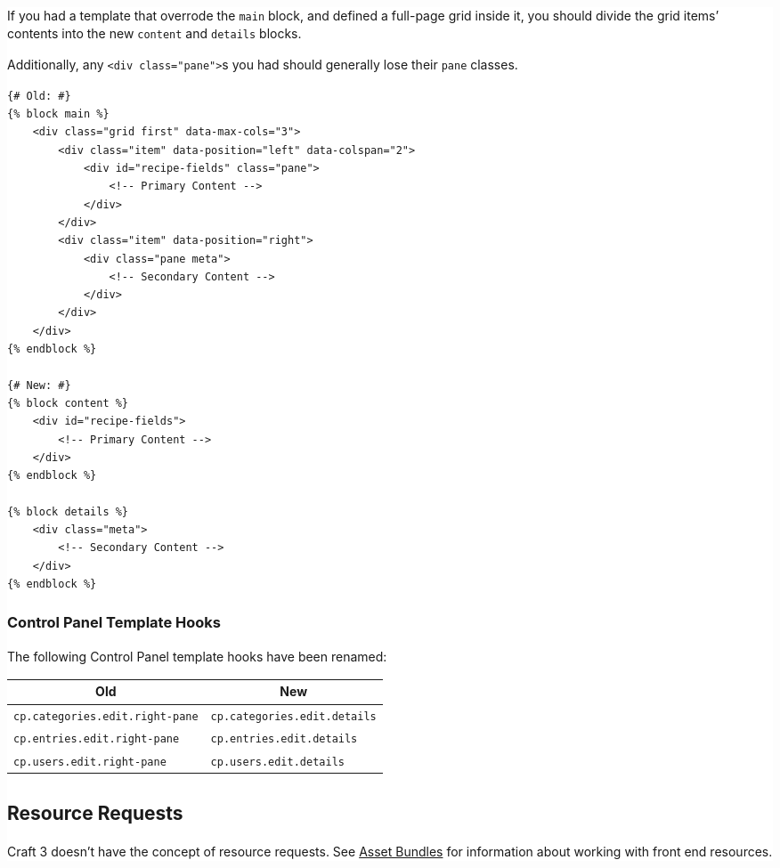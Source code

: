 If you had a template that overrode the `main` block, and defined a full-page grid inside it, you should divide the grid items’ contents into the new `content` and `details` blocks.

Additionally, any `<div class="pane">`s you had should generally lose their `pane` classes.

```twig
{# Old: #}
{% block main %}
    <div class="grid first" data-max-cols="3">
        <div class="item" data-position="left" data-colspan="2">
            <div id="recipe-fields" class="pane">
                <!-- Primary Content -->
            </div>
        </div>
        <div class="item" data-position="right">
            <div class="pane meta">
                <!-- Secondary Content -->
            </div>
        </div>
    </div>
{% endblock %}

{# New: #}
{% block content %}
    <div id="recipe-fields">
        <!-- Primary Content -->
    </div>
{% endblock %}

{% block details %}
    <div class="meta">
        <!-- Secondary Content -->
    </div>
{% endblock %}
```

### Control Panel Template Hooks

The following Control Panel template hooks have been renamed:

| Old                              | New
| -------------------------------- | ----------------------------
| `cp.categories.edit.right-pane`  | `cp.categories.edit.details`
| `cp.entries.edit.right-pane`     | `cp.entries.edit.details`
| `cp.users.edit.right-pane`       | `cp.users.edit.details`

## Resource Requests

Craft 3 doesn’t have the concept of resource requests. See [Asset Bundles](asset-bundles.md) for information about working with front end resources.
